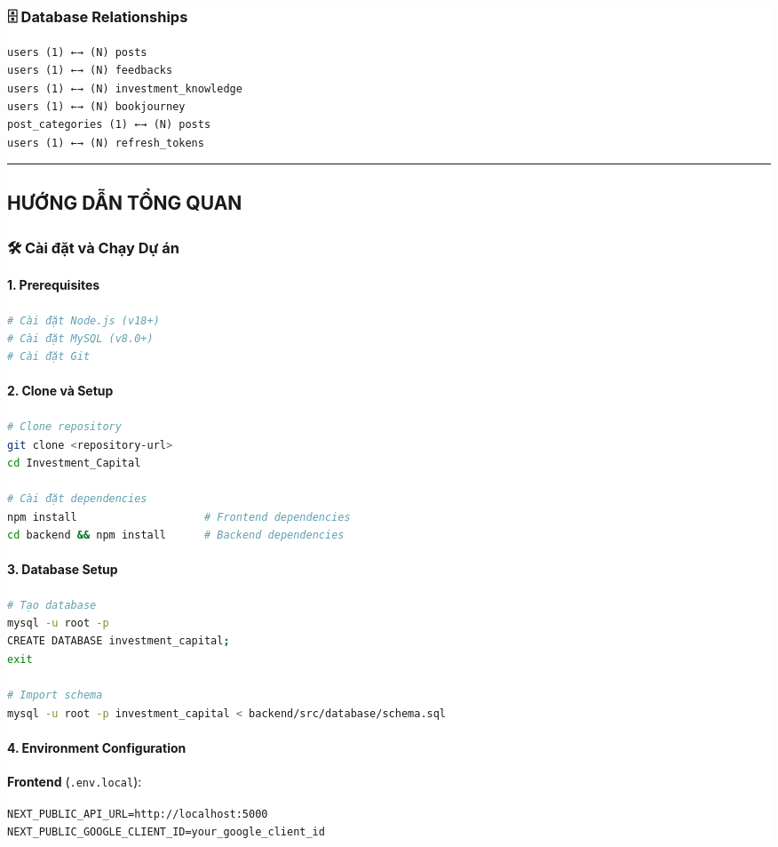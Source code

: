### 🗄️ **Database Relationships**

```
users (1) ←→ (N) posts
users (1) ←→ (N) feedbacks
users (1) ←→ (N) investment_knowledge
users (1) ←→ (N) bookjourney
post_categories (1) ←→ (N) posts
users (1) ←→ (N) refresh_tokens
```

---

## HƯỚNG DẪN TỔNG QUAN

### 🛠️ **Cài đặt và Chạy Dự án**

#### **1. Prerequisites**
```bash
# Cài đặt Node.js (v18+)
# Cài đặt MySQL (v8.0+)
# Cài đặt Git
```

#### **2. Clone và Setup**
```bash
# Clone repository
git clone <repository-url>
cd Investment_Capital

# Cài đặt dependencies
npm install                    # Frontend dependencies
cd backend && npm install      # Backend dependencies
```

#### **3. Database Setup**
```bash
# Tạo database
mysql -u root -p
CREATE DATABASE investment_capital;
exit

# Import schema
mysql -u root -p investment_capital < backend/src/database/schema.sql
```

#### **4. Environment Configuration**

**Frontend** (`.env.local`):
```env
NEXT_PUBLIC_API_URL=http://localhost:5000
NEXT_PUBLIC_GOOGLE_CLIENT_ID=your_google_client_id
```
